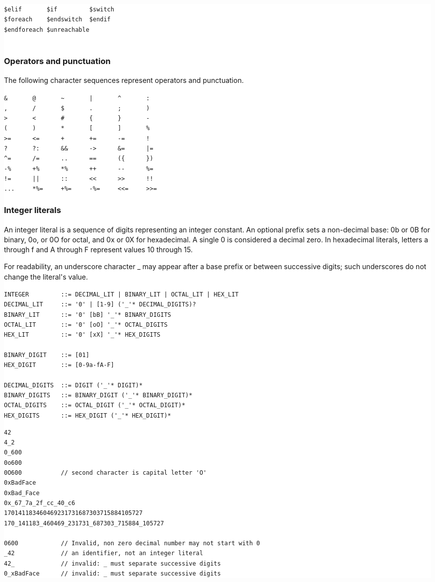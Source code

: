 ```
$elif       $if         $switch
$foreach    $endswitch  $endif      
$endforeach $unreachable     
                  
```

### Operators and punctuation

The following character sequences represent operators and punctuation.

```
&       @       ~       |       ^       :
,       /       $       .       ;       )
>       <       #       {       }       -
(       )       *       [       ]       %
>=      <=      +       +=      -=      !
?       ?:      &&      ->      &=      |=
^=      /=      ..      ==      ({      })
-%      +%      *%      ++      --      %=
!=      ||      ::      <<      >>      !!
...     *%=     +%=     -%=     <<=     >>=
```

### Integer literals

An integer literal is a sequence of digits representing an integer constant. 
An optional prefix sets a non-decimal base: 0b or 0B for binary, 
0o, or 0O for octal, and 0x or 0X for hexadecimal. 
A single 0 is considered a decimal zero. 
In hexadecimal literals, letters a through f and A through F represent values 10 through 15.

For readability, an underscore character _ may appear after a base prefix 
or between successive digits; such underscores do not change the literal's value.

```
INTEGER         ::= DECIMAL_LIT | BINARY_LIT | OCTAL_LIT | HEX_LIT
DECIMAL_LIT     ::= '0' | [1-9] ('_'* DECIMAL_DIGITS)?
BINARY_LIT      ::= '0' [bB] '_'* BINARY_DIGITS
OCTAL_LIT       ::= '0' [oO] '_'* OCTAL_DIGITS
HEX_LIT         ::= '0' [xX] '_'* HEX_DIGITS

BINARY_DIGIT    ::= [01]
HEX_DIGIT       ::= [0-9a-fA-F]

DECIMAL_DIGITS  ::= DIGIT ('_'* DIGIT)*
BINARY_DIGITS   ::= BINARY_DIGIT ('_'* BINARY_DIGIT)*
OCTAL_DIGITS    ::= OCTAL_DIGIT ('_'* OCTAL_DIGIT)*
HEX_DIGITS      ::= HEX_DIGIT ('_'* HEX_DIGIT)*
```


```
42
4_2
0_600
0o600
0O600           // second character is capital letter 'O'
0xBadFace
0xBad_Face
0x_67_7a_2f_cc_40_c6
170141183460469231731687303715884105727
170_141183_460469_231731_687303_715884_105727

0600            // Invalid, non zero decimal number may not start with 0 
_42             // an identifier, not an integer literal
42_             // invalid: _ must separate successive digits
0_xBadFace      // invalid: _ must separate successive digits
```